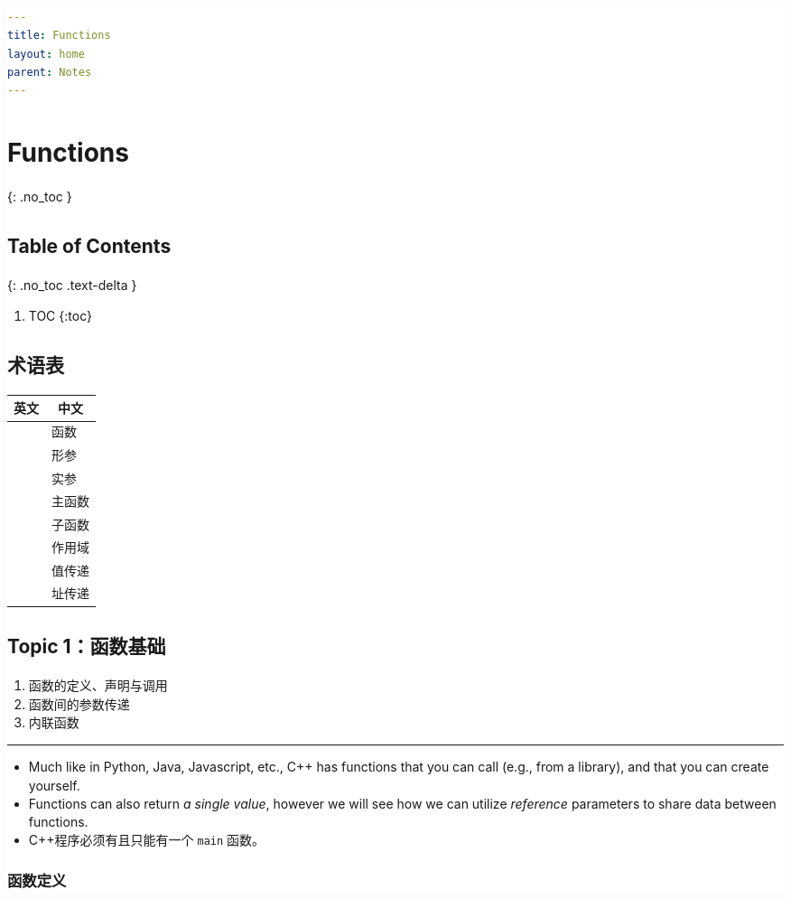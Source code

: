 ```yaml
---
title: Functions
layout: home
parent: Notes
---
```


# Functions
{: .no_toc }

## Table of Contents
{: .no_toc .text-delta }

1. TOC
{:toc}

## 术语表

| 英文  | 中文  |
| --- | --- |
|     | 函数  |
|     | 形参  |
|     | 实参  |
|     | 主函数 |
|     | 子函数 |
|     | 作用域 |
|     | 值传递 |
|     | 址传递 |

## Topic 1：函数基础

1. 函数的定义、声明与调用
2. 函数间的参数传递
3. 内联函数

---

- Much like in Python, Java, Javascript, etc., C++ has functions that you can call (e.g., from a library), and that you can create yourself.
- Functions can also return *a single value*, however we will see how we can utilize *reference* parameters to share data between functions.
- C++程序必须有且只能有一个 `main` 函数。

### 函数定义
